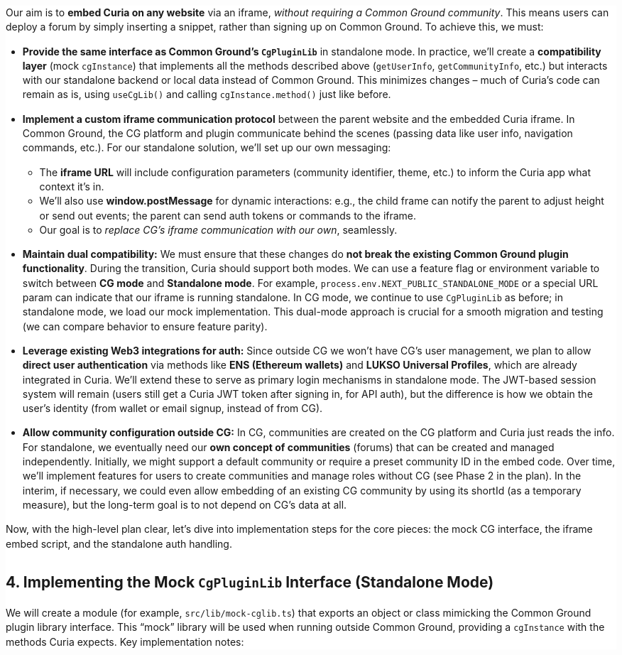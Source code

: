 Our aim is to **embed Curia on any website** via an iframe, *without requiring a Common Ground community*. This means users can deploy a forum by simply inserting a snippet, rather than signing up on Common Ground. To achieve this, we must:

* **Provide the same interface as Common Ground’s `CgPluginLib`** in standalone mode. In practice, we’ll create a **compatibility layer** (mock `cgInstance`) that implements all the methods described above (`getUserInfo`, `getCommunityInfo`, etc.) but interacts with our standalone backend or local data instead of Common Ground. This minimizes changes – much of Curia’s code can remain as is, using `useCgLib()` and calling `cgInstance.method()` just like before.

* **Implement a custom iframe communication protocol** between the parent website and the embedded Curia iframe. In Common Ground, the CG platform and plugin communicate behind the scenes (passing data like user info, navigation commands, etc.). For our standalone solution, we’ll set up our own messaging:

  * The **iframe URL** will include configuration parameters (community identifier, theme, etc.) to inform the Curia app what context it’s in.
  * We’ll also use **window\.postMessage** for dynamic interactions: e.g., the child frame can notify the parent to adjust height or send out events; the parent can send auth tokens or commands to the iframe.
  * Our goal is to *replace CG’s iframe communication with our own*, seamlessly.

* **Maintain dual compatibility:** We must ensure that these changes do **not break the existing Common Ground plugin functionality**. During the transition, Curia should support both modes. We can use a feature flag or environment variable to switch between **CG mode** and **Standalone mode**. For example, `process.env.NEXT_PUBLIC_STANDALONE_MODE` or a special URL param can indicate that our iframe is running standalone. In CG mode, we continue to use `CgPluginLib` as before; in standalone mode, we load our mock implementation. This dual-mode approach is crucial for a smooth migration and testing (we can compare behavior to ensure feature parity).

* **Leverage existing Web3 integrations for auth:** Since outside CG we won’t have CG’s user management, we plan to allow **direct user authentication** via methods like **ENS (Ethereum wallets)** and **LUKSO Universal Profiles**, which are already integrated in Curia. We’ll extend these to serve as primary login mechanisms in standalone mode. The JWT-based session system will remain (users still get a Curia JWT token after signing in, for API auth), but the difference is how we obtain the user’s identity (from wallet or email signup, instead of from CG).

* **Allow community configuration outside CG:** In CG, communities are created on the CG platform and Curia just reads the info. For standalone, we eventually need our **own concept of communities** (forums) that can be created and managed independently. Initially, we might support a default community or require a preset community ID in the embed code. Over time, we’ll implement features for users to create communities and manage roles without CG (see Phase 2 in the plan). In the interim, if necessary, we could even allow embedding of an existing CG community by using its shortId (as a temporary measure), but the long-term goal is to not depend on CG’s data at all.

Now, with the high-level plan clear, let’s dive into implementation steps for the core pieces: the mock CG interface, the iframe embed script, and the standalone auth handling.

## 4. Implementing the Mock `CgPluginLib` Interface (Standalone Mode)

We will create a module (for example, `src/lib/mock-cglib.ts`) that exports an object or class mimicking the Common Ground plugin library interface. This “mock” library will be used when running outside Common Ground, providing a `cgInstance` with the methods Curia expects. Key implementation notes:
